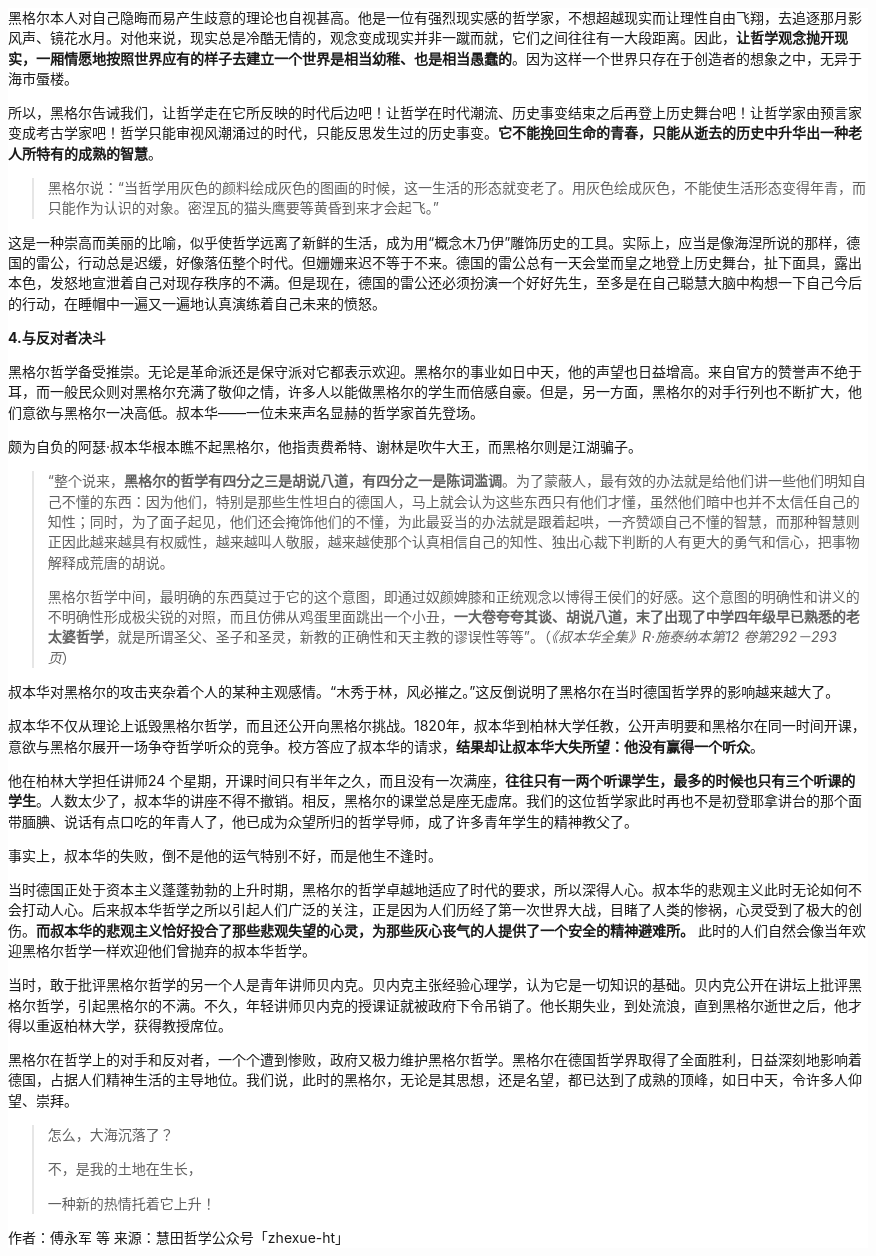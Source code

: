 黑格尔本人对自己隐晦而易产生歧意的理论也自视甚高。他是一位有强烈现实感的哲学家，不想超越现实而让理性自由飞翔，去追逐那月影风声、镜花水月。对他来说，现实总是冷酷无情的，观念变成现实并非一蹴而就，它们之间往往有一大段距离。因此，**让哲学观念抛开现实，一厢情愿地按照世界应有的样子去建立一个世界是相当幼稚、也是相当愚蠢的**。因为这样一个世界只存在于创造者的想象之中，无异于海市蜃楼。

所以，黑格尔告诫我们，让哲学走在它所反映的时代后边吧！让哲学在时代潮流、历史事变结束之后再登上历史舞台吧！让哲学家由预言家变成考古学家吧！哲学只能审视风潮涌过的时代，只能反思发生过的历史事变。**它不能挽回生命的青春，只能从逝去的历史中升华出一种老人所特有的成熟的智慧**。

> 黑格尔说：“当哲学用灰色的颜料绘成灰色的图画的时候，这一生活的形态就变老了。用灰色绘成灰色，不能使生活形态变得年青，而只能作为认识的对象。密涅瓦的猫头鹰要等黄昏到来才会起飞。”

这是一种崇高而美丽的比喻，似乎使哲学远离了新鲜的生活，成为用“概念木乃伊”雕饰历史的工具。实际上，应当是像海涅所说的那样，德国的雷公，行动总是迟缓，好像落伍整个时代。但姗姗来迟不等于不来。德国的雷公总有一天会堂而皇之地登上历史舞台，扯下面具，露出本色，发怒地宣泄着自己对现存秩序的不满。但是现在，德国的雷公还必须扮演一个好好先生，至多是在自己聪慧大脑中构想一下自己今后的行动，在睡帽中一遍又一遍地认真演练着自己未来的愤怒。

**4.与反对者决斗**

黑格尔哲学备受推崇。无论是革命派还是保守派对它都表示欢迎。黑格尔的事业如日中天，他的声望也日益增高。来自官方的赞誉声不绝于耳，而一般民众则对黑格尔充满了敬仰之情，许多人以能做黑格尔的学生而倍感自豪。但是，另一方面，黑格尔的对手行列也不断扩大，他们意欲与黑格尔一决高低。叔本华——一位未来声名显赫的哲学家首先登场。

颇为自负的阿瑟·叔本华根本瞧不起黑格尔，他指责费希特、谢林是吹牛大王，而黑格尔则是江湖骗子。

> “整个说来，**黑格尔的哲学有四分之三是胡说八道，有四分之一是陈词滥调**。为了蒙蔽人，最有效的办法就是给他们讲一些他们明知自己不懂的东西：因为他们，特别是那些生性坦白的德国人，马上就会认为这些东西只有他们才懂，虽然他们暗中也并不太信任自己的知性；同时，为了面子起见，他们还会掩饰他们的不懂，为此最妥当的办法就是跟着起哄，一齐赞颂自己不懂的智慧，而那种智慧则正因此越来越具有权威性，越来越叫人敬服，越来越使那个认真相信自己的知性、独出心裁下判断的人有更大的勇气和信心，把事物解释成荒唐的胡说。
> 
> 黑格尔哲学中间，最明确的东西莫过于它的这个意图，即通过奴颜婢膝和正统观念以博得王侯们的好感。这个意图的明确性和讲义的不明确性形成极尖锐的对照，而且仿佛从鸡蛋里面跳出一个小丑，**一大卷夸夸其谈、胡说八道，末了出现了中学四年级早已熟悉的老太婆哲学**，就是所谓圣父、圣子和圣灵，新教的正确性和天主教的谬误性等等”。（_《叔本华全集》R·施泰纳本第12 卷第292－293 页_）

叔本华对黑格尔的攻击夹杂着个人的某种主观感情。“木秀于林，风必摧之。”这反倒说明了黑格尔在当时德国哲学界的影响越来越大了。

叔本华不仅从理论上诋毁黑格尔哲学，而且还公开向黑格尔挑战。1820年，叔本华到柏林大学任教，公开声明要和黑格尔在同一时间开课，意欲与黑格尔展开一场争夺哲学听众的竞争。校方答应了叔本华的请求，**结果却让叔本华大失所望：他没有赢得一个听众**。

他在柏林大学担任讲师24 个星期，开课时间只有半年之久，而且没有一次满座，**往往只有一两个听课学生，最多的时候也只有三个听课的学生**。人数太少了，叔本华的讲座不得不撤销。相反，黑格尔的课堂总是座无虚席。我们的这位哲学家此时再也不是初登耶拿讲台的那个面带腼腆、说话有点口吃的年青人了，他已成为众望所归的哲学导师，成了许多青年学生的精神教父了。

事实上，叔本华的失败，倒不是他的运气特别不好，而是他生不逢时。

当时德国正处于资本主义蓬蓬勃勃的上升时期，黑格尔的哲学卓越地适应了时代的要求，所以深得人心。叔本华的悲观主义此时无论如何不会打动人心。后来叔本华哲学之所以引起人们广泛的关注，正是因为人们历经了第一次世界大战，目睹了人类的惨祸，心灵受到了极大的创伤。**而叔本华的悲观主义恰好投合了那些悲观失望的心灵，为那些灰心丧气的人提供了一个安全的精神避难所。** 此时的人们自然会像当年欢迎黑格尔哲学一样欢迎他们曾抛弃的叔本华哲学。

当时，敢于批评黑格尔哲学的另一个人是青年讲师贝内克。贝内克主张经验心理学，认为它是一切知识的基础。贝内克公开在讲坛上批评黑格尔哲学，引起黑格尔的不满。不久，年轻讲师贝内克的授课证就被政府下令吊销了。他长期失业，到处流浪，直到黑格尔逝世之后，他才得以重返柏林大学，获得教授席位。

黑格尔在哲学上的对手和反对者，一个个遭到惨败，政府又极力维护黑格尔哲学。黑格尔在德国哲学界取得了全面胜利，日益深刻地影响着德国，占据人们精神生活的主导地位。我们说，此时的黑格尔，无论是其思想，还是名望，都已达到了成熟的顶峰，如日中天，令许多人仰望、崇拜。

> 怎么，大海沉落了？
> 
> 不，是我的土地在生长，
> 
> 一种新的热情托着它上升！

作者：傅永军 等 来源：慧田哲学公众号「zhexue-ht」